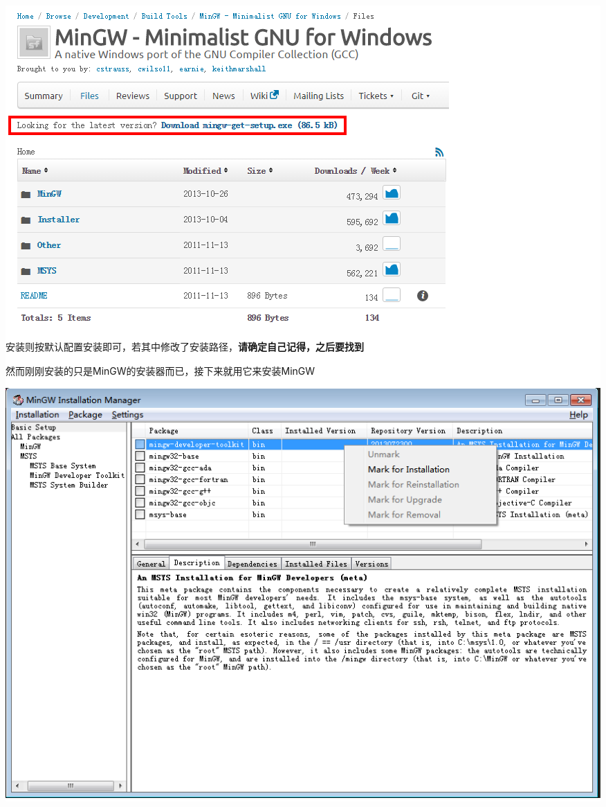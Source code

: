 ![MinGW_Download](/assets/use_sublime_pics/mingw_download.png)

安装则按默认配置安装即可，若其中修改了安装路径，**请确定自己记得，之后要找到**

然而刚刚安装的只是MinGW的安装器而已，接下来就用它来安装MinGW

![MinGW_Install](/assets/use_sublime_pics/mingw_install.png)
